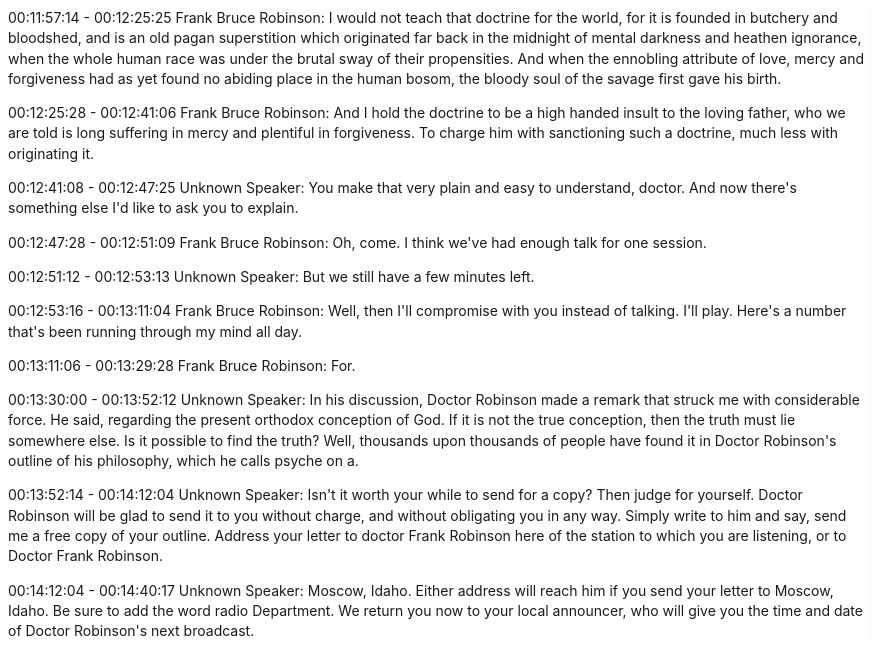
00:11:57:14 - 00:12:25:25
Frank Bruce Robinson:
I would not teach that doctrine for the world, for it is founded in butchery and bloodshed, and is an old pagan superstition which originated far back in the midnight of mental darkness and heathen ignorance, when the whole human race was under the brutal sway of their propensities. And when the ennobling attribute of love, mercy and forgiveness had as yet found no abiding place in the human bosom, the bloody soul of the savage first gave his birth.


00:12:25:28 - 00:12:41:06
Frank Bruce Robinson:
And I hold the doctrine to be a high handed insult to the loving father, who we are told is long suffering in mercy and plentiful in forgiveness. To charge him with sanctioning such a doctrine, much less with originating it.


00:12:41:08 - 00:12:47:25
Unknown Speaker:
You make that very plain and easy to understand, doctor. And now there's something else I'd like to ask you to explain.


00:12:47:28 - 00:12:51:09
Frank Bruce Robinson:
Oh, come. I think we've had enough talk for one session.


00:12:51:12 - 00:12:53:13
Unknown Speaker:
But we still have a few minutes left.


00:12:53:16 - 00:13:11:04
Frank Bruce Robinson:
Well, then I'll compromise with you instead of talking. I'll play. Here's a number that's been running through my mind all day.


00:13:11:06 - 00:13:29:28
Frank Bruce Robinson:
For.


00:13:30:00 - 00:13:52:12
Unknown Speaker:
In his discussion, Doctor Robinson made a remark that struck me with considerable force. He said, regarding the present orthodox conception of God. If it is not the true conception, then the truth must lie somewhere else. Is it possible to find the truth? Well, thousands upon thousands of people have found it in Doctor Robinson's outline of his philosophy, which he calls psyche on a.


00:13:52:14 - 00:14:12:04
Unknown Speaker:
Isn't it worth your while to send for a copy? Then judge for yourself. Doctor Robinson will be glad to send it to you without charge, and without obligating you in any way. Simply write to him and say, send me a free copy of your outline. Address your letter to doctor Frank Robinson here of the station to which you are listening, or to Doctor Frank Robinson.


00:14:12:04 - 00:14:40:17
Unknown Speaker:
Moscow, Idaho. Either address will reach him if you send your letter to Moscow, Idaho. Be sure to add the word radio Department. We return you now to your local announcer, who will give you the time and date of Doctor Robinson's next broadcast.